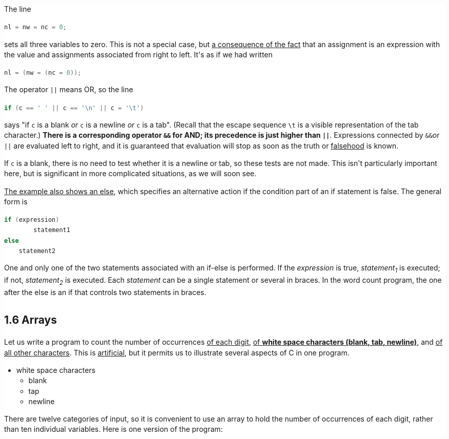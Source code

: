 The line

``` c
nl = nw = nc = 0;
```

sets all three variables to zero. This is not a special case, but <u>a consequence of the fact</u> that an assignment is an expression with the value and assignments associated from right to left. It's as if we had written

``` c
nl = (nw = (nc = 0));
```

The operator `||` means OR, so the line

``` c
if (c == ' ' || c == '\n' || c = '\t')
```

says "if `c` is a blank *or* `c` is a newline *or* `c` is a tab". (Recall that the escape sequence `\t` is a visible representation of the tab character.) **There is a corresponding operator `&&` for AND; its precedence is just higher than `||`**. Expressions connected by `&&`or `||` are evaluated left to right, and it is guaranteed that evaluation will stop as soon as the truth or <u>falsehood</u> is known.

If `c` is a blank, there is no need to test whether it is a newline or tab, so these tests are not made. This isn't particularly important here, but is significant in more complicated situations, as we will soon see.

<u>The example also shows an else</u>, which specifies an alternative action if the condition part of an if statement is false. The general form is

``` c
if (expression)
		statement1
else
  	statement2
```

One and only one of the two statements associated with an if-else is performed. If the *expression* is true, *$statement_1$* is executed; if not, *$statement_2$* is executed. Each *statement* can be a single statement or several in braces. In the word count program, the one after the else is an if that controls two statements in braces.

## 1.6 Arrays

Let us write a program to count the number of occurrences <u>of each digit</u>, <u>of **white space characters (blank, tab, newline)**</u>, and <u>of all other characters</u>. This is <u>artificial</u>, but it permits us to illustrate several aspects of C in one program.

-   white space characters
    -   blank
    -   tap
    -   newline

There are twelve categories of input, so it is convenient to use an array to hold the number of occurrences of each digit, rather than ten individual variables. Here is one version of the program:
